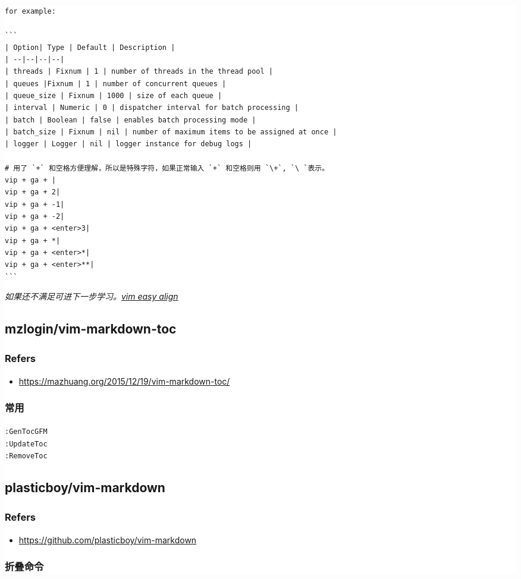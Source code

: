     for example:

    ```
    | Option| Type | Default | Description |
    | --|--|--|--|
    | threads | Fixnum | 1 | number of threads in the thread pool |
    | queues |Fixnum | 1 | number of concurrent queues |
    | queue_size | Fixnum | 1000 | size of each queue |
    | interval | Numeric | 0 | dispatcher interval for batch processing |
    | batch | Boolean | false | enables batch processing mode |
    | batch_size | Fixnum | nil | number of maximum items to be assigned at once |
    | logger | Logger | nil | logger instance for debug logs |

    # 用了 `+` 和空格方便理解，所以是特殊字符，如果正常输入 `+` 和空格则用 `\+`, `\ `表示。
    vip + ga + |
    vip + ga + 2|
    vip + ga + -1|
    vip + ga + -2|
    vip + ga + <enter>3|
    vip + ga + *|
    vip + ga + <enter>*|
    vip + ga + <enter>**|
    ```

*如果还不满足可进下一步学习。[vim easy align](https://github.com/junegunn/vim-easy-align)*

## mzlogin/vim-markdown-toc

### Refers

- <https://mazhuang.org/2015/12/19/vim-markdown-toc/>

### 常用

    :GenTocGFM
    :UpdateToc
    :RemoveToc

## plasticboy/vim-markdown

### Refers

- <https://github.com/plasticboy/vim-markdown>

### 折叠命令
